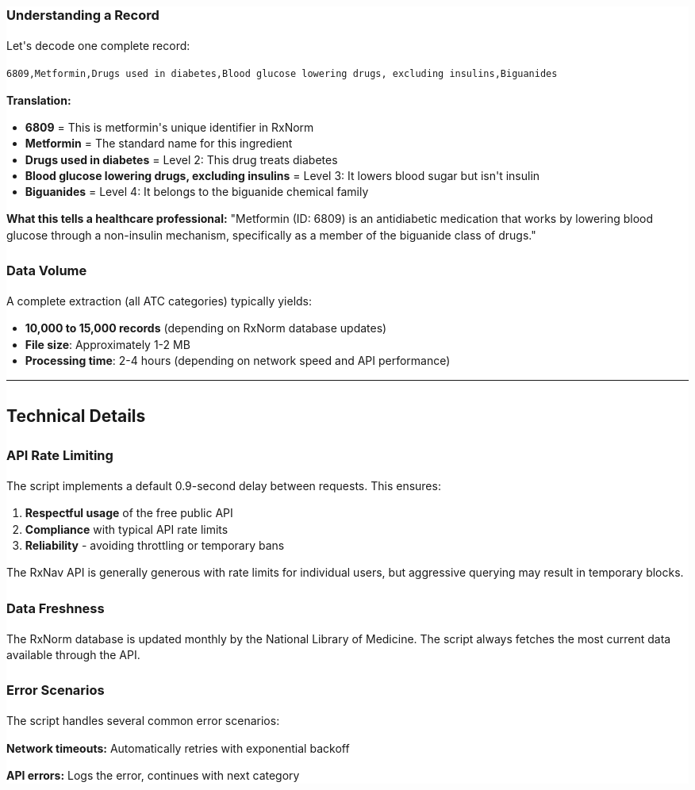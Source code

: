 ### Understanding a Record

Let's decode one complete record:

```csv
6809,Metformin,Drugs used in diabetes,Blood glucose lowering drugs, excluding insulins,Biguanides
```

**Translation:**
- **6809** = This is metformin's unique identifier in RxNorm
- **Metformin** = The standard name for this ingredient
- **Drugs used in diabetes** = Level 2: This drug treats diabetes
- **Blood glucose lowering drugs, excluding insulins** = Level 3: It lowers blood sugar but isn't insulin
- **Biguanides** = Level 4: It belongs to the biguanide chemical family

**What this tells a healthcare professional:**
"Metformin (ID: 6809) is an antidiabetic medication that works by lowering blood glucose through a non-insulin mechanism, specifically as a member of the biguanide class of drugs."

### Data Volume

A complete extraction (all ATC categories) typically yields:

- **10,000 to 15,000 records** (depending on RxNorm database updates)
- **File size**: Approximately 1-2 MB
- **Processing time**: 2-4 hours (depending on network speed and API performance)

---

## Technical Details

### API Rate Limiting

The script implements a default 0.9-second delay between requests. This ensures:

1. **Respectful usage** of the free public API
2. **Compliance** with typical API rate limits
3. **Reliability** - avoiding throttling or temporary bans

The RxNav API is generally generous with rate limits for individual users, but aggressive querying may result in temporary blocks.

### Data Freshness

The RxNorm database is updated monthly by the National Library of Medicine. The script always fetches the most current data available through the API.

### Error Scenarios

The script handles several common error scenarios:

**Network timeouts:** Automatically retries with exponential backoff

**API errors:** Logs the error, continues with next category
